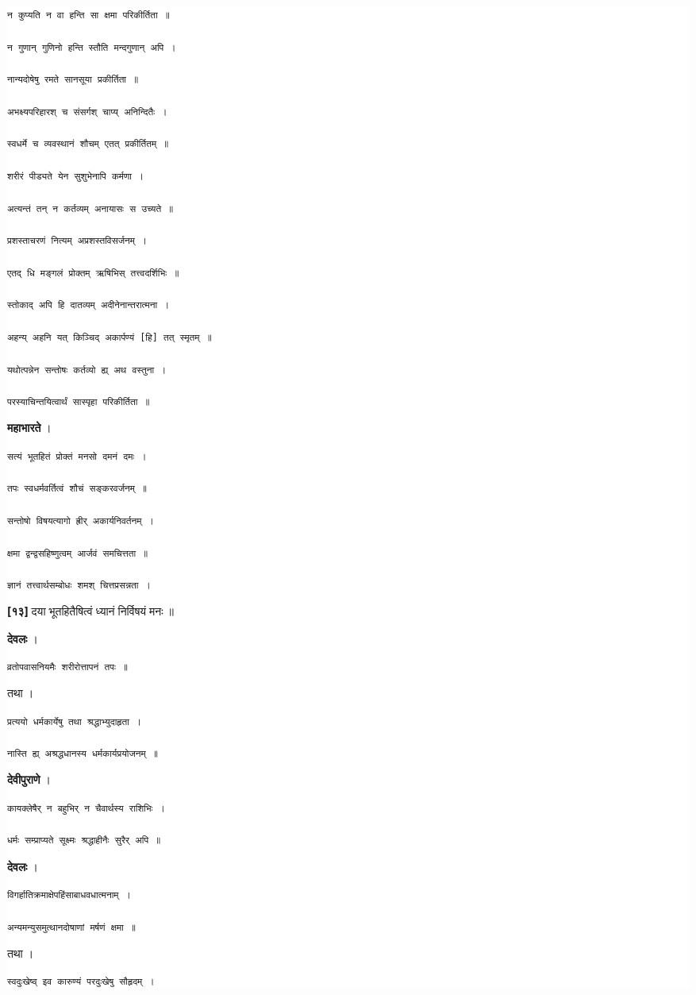 	न कुप्यति न वा हन्ति सा क्षमा परिकीर्तिता ॥

	न गुणान् गुणिनो हन्ति स्तौति मन्दगुणान् अपि ।

	नान्यदोषेषु रमते सानसूया प्रकीर्तिता ॥

	अभक्ष्यपरिहारश् च संसर्गश् चाप्य् अनिन्दितैः ।

	स्वधर्मे च व्यवस्थानं शौचम् एतत् प्रकीर्तितम् ॥

	शरीरं पीड्यते येन सुशुभेनापि कर्मणा ।

	अत्यन्तं तन् न कर्तव्यम् अनायासः स उच्यते ॥

	प्रशस्ताचरणं नित्यम् अप्रशस्तविसर्जनम् ।

	एतद् धि मङ्गलं प्रोक्तम् ऋषिभिस् तत्त्वदर्शिभिः ॥

	स्तोकाद् अपि हि दातव्यम् अदीनेनान्तरात्मना ।

	अहन्य् अहनि यत् किञ्चिद् अकार्पण्यं [हि] तत् स्मृतम् ॥

	यथोत्पन्नेन सन्तोषः कर्तव्यो ह्य् अथ वस्तुना ।

	परस्याचिन्तयित्वार्थं सास्पृहा परिकीर्तिता ॥

**महाभारते** ।

	सत्यं भूतहितं प्रोक्तं मनसो दमनं दमः ।

	तपः स्वधर्मवर्तित्वं शौचं सङ्करवर्जनम् ॥

	सन्तोषो विषयत्यागो ह्रीर् अकार्यनिवर्तनम् ।

	क्षमा द्वन्द्वसहिष्णुत्वम् आर्जवं समचित्तता ॥

	ज्ञानं तत्त्वार्थसम्बोधः शमश् चित्तप्रसन्नता ।

**[१३]** दया भूतहितैषित्वं ध्यानं निर्विषयं मनः ॥

**देवलः** ।

	व्रतोपवासनियमैः शरीरोत्तापनं तपः ॥

तथा ।

	प्रत्ययो धर्मकार्येषु तथा श्रद्धाभ्युदाहृता ।

	नास्ति ह्य् अश्रद्धधानस्य धर्मकार्यप्रयोजनम् ॥

**देवीपुराणे** ।

	कायक्लेषैर् न बहुभिर् न चैवार्थस्य राशिभिः ।

	धर्मः सम्प्राप्यते सूक्ष्मः श्रद्धाहीनैः सुरैर् अपि ॥

**देवलः** ।

	विगर्हातिक्रमाक्षेपहिंसाबाधवधात्मनाम् ।

	अन्यमन्युसमुत्थानदोषाणां मर्षणं क्षमा ॥

तथा ।

	स्वदुःखेष्व् इव कारुण्यं परदुःखेषु सौहृदम् ।
